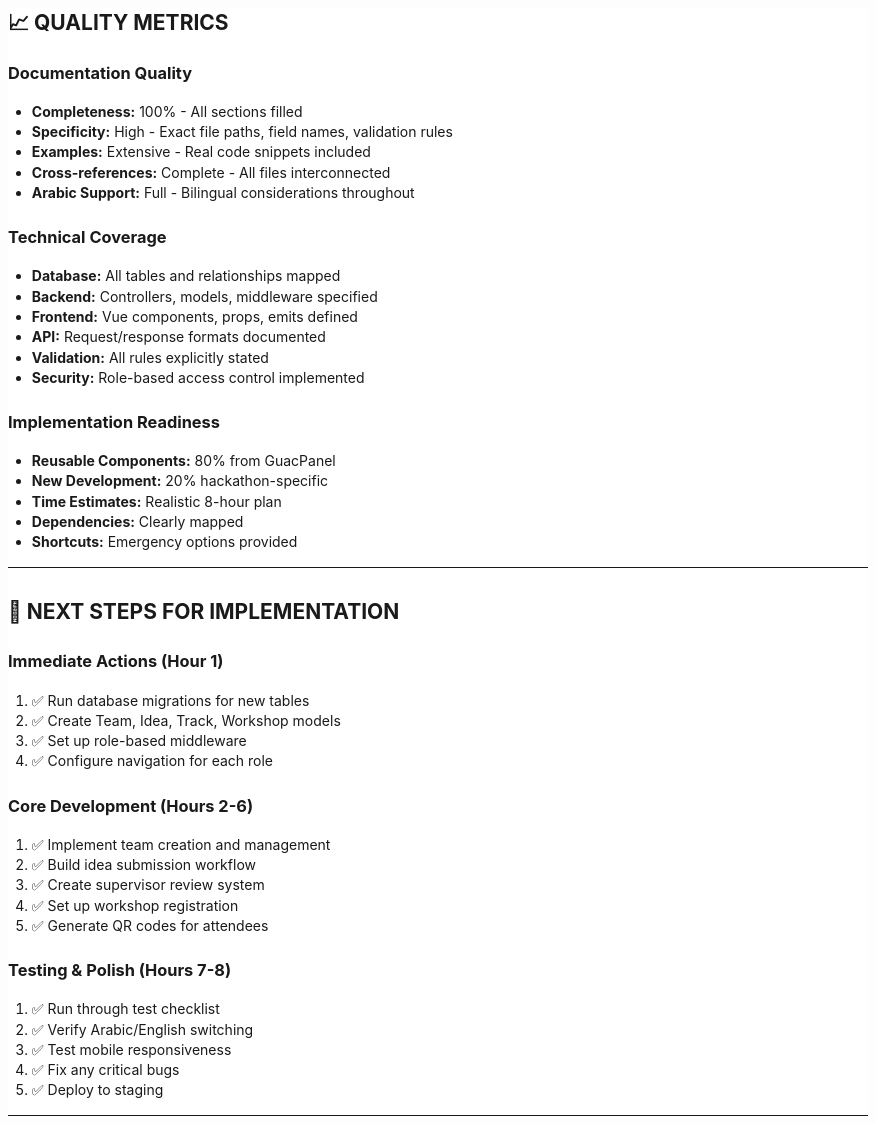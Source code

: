 
## 📈 QUALITY METRICS

### Documentation Quality
- **Completeness:** 100% - All sections filled
- **Specificity:** High - Exact file paths, field names, validation rules
- **Examples:** Extensive - Real code snippets included
- **Cross-references:** Complete - All files interconnected
- **Arabic Support:** Full - Bilingual considerations throughout

### Technical Coverage
- **Database:** All tables and relationships mapped
- **Backend:** Controllers, models, middleware specified
- **Frontend:** Vue components, props, emits defined
- **API:** Request/response formats documented
- **Validation:** All rules explicitly stated
- **Security:** Role-based access control implemented

### Implementation Readiness
- **Reusable Components:** 80% from GuacPanel
- **New Development:** 20% hackathon-specific
- **Time Estimates:** Realistic 8-hour plan
- **Dependencies:** Clearly mapped
- **Shortcuts:** Emergency options provided

---

## 🚀 NEXT STEPS FOR IMPLEMENTATION

### Immediate Actions (Hour 1)
1. ✅ Run database migrations for new tables
2. ✅ Create Team, Idea, Track, Workshop models
3. ✅ Set up role-based middleware
4. ✅ Configure navigation for each role

### Core Development (Hours 2-6)
1. ✅ Implement team creation and management
2. ✅ Build idea submission workflow
3. ✅ Create supervisor review system
4. ✅ Set up workshop registration
5. ✅ Generate QR codes for attendees

### Testing & Polish (Hours 7-8)
1. ✅ Run through test checklist
2. ✅ Verify Arabic/English switching
3. ✅ Test mobile responsiveness
4. ✅ Fix any critical bugs
5. ✅ Deploy to staging

---